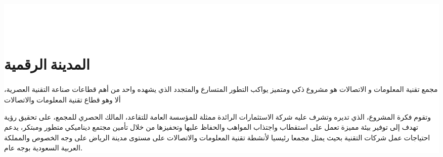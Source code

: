 <br>
<br>
<br>
<h1> المدينة الرقمية </h1>
<p> مجمع تقنية المعلومات و الاتصالات هو مشروع ذكي ومتميز يواكب التطور المتسارع والمتجدد الذي يشهده واحد من أهم قطاعات صناعة التقنية العصرية، ألا وهو قطاع تقنية المعلومات والاتصالات </p>
<p> وتقوم فكرة المشروع، الذي تديره وتشرف عليه شركة الاستثمارات الرائدة ممثلة للمؤسسة العامة للتقاعد، المالك الحصري للمجمع، على تحقيق رؤية تهدف إلى توفير بيئة مميزة تعمل على استقطاب واجتذاب المواهب والحفاظ عليها وتحفيزها من خلال تأمين مجتمع ديناميكي متطور ومبتكر، يدعم احتياجات عمل شركات التقنية بحيث يمثل مجمعا رئيسيا لأنشطة تقنية المعلومات والاتصالات على مستوى مدينة الرياض على وجه الخصوص والمملكة العربية السعودية بوجه عام.
 </p>
 
  </body>
</html>
